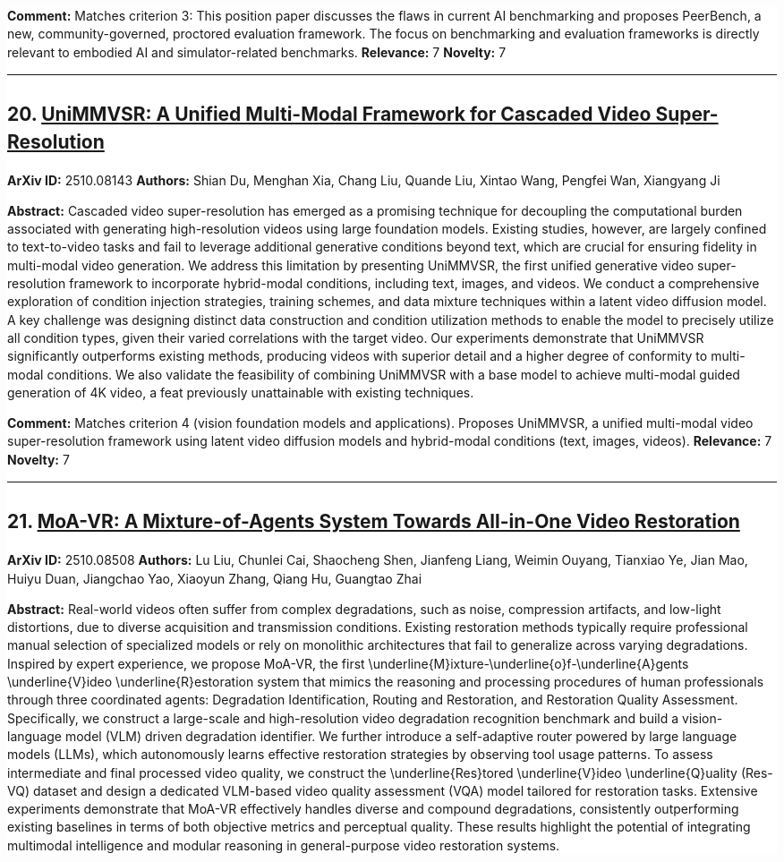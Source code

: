 **Comment:** Matches criterion 3: This position paper discusses the flaws in current AI benchmarking and proposes PeerBench, a new, community-governed, proctored evaluation framework. The focus on benchmarking and evaluation frameworks is directly relevant to embodied AI and simulator-related benchmarks.
**Relevance:** 7
**Novelty:** 7

---

## 20. [UniMMVSR: A Unified Multi-Modal Framework for Cascaded Video Super-Resolution](https://arxiv.org/abs/2510.08143) <a id="link20"></a>
**ArXiv ID:** 2510.08143
**Authors:** Shian Du, Menghan Xia, Chang Liu, Quande Liu, Xintao Wang, Pengfei Wan, Xiangyang Ji

**Abstract:**  Cascaded video super-resolution has emerged as a promising technique for decoupling the computational burden associated with generating high-resolution videos using large foundation models. Existing studies, however, are largely confined to text-to-video tasks and fail to leverage additional generative conditions beyond text, which are crucial for ensuring fidelity in multi-modal video generation. We address this limitation by presenting UniMMVSR, the first unified generative video super-resolution framework to incorporate hybrid-modal conditions, including text, images, and videos. We conduct a comprehensive exploration of condition injection strategies, training schemes, and data mixture techniques within a latent video diffusion model. A key challenge was designing distinct data construction and condition utilization methods to enable the model to precisely utilize all condition types, given their varied correlations with the target video. Our experiments demonstrate that UniMMVSR significantly outperforms existing methods, producing videos with superior detail and a higher degree of conformity to multi-modal conditions. We also validate the feasibility of combining UniMMVSR with a base model to achieve multi-modal guided generation of 4K video, a feat previously unattainable with existing techniques.

**Comment:** Matches criterion 4 (vision foundation models and applications). Proposes UniMMVSR, a unified multi-modal video super-resolution framework using latent video diffusion models and hybrid-modal conditions (text, images, videos).
**Relevance:** 7
**Novelty:** 7

---

## 21. [MoA-VR: A Mixture-of-Agents System Towards All-in-One Video Restoration](https://arxiv.org/abs/2510.08508) <a id="link21"></a>
**ArXiv ID:** 2510.08508
**Authors:** Lu Liu, Chunlei Cai, Shaocheng Shen, Jianfeng Liang, Weimin Ouyang, Tianxiao Ye, Jian Mao, Huiyu Duan, Jiangchao Yao, Xiaoyun Zhang, Qiang Hu, Guangtao Zhai

**Abstract:**  Real-world videos often suffer from complex degradations, such as noise, compression artifacts, and low-light distortions, due to diverse acquisition and transmission conditions. Existing restoration methods typically require professional manual selection of specialized models or rely on monolithic architectures that fail to generalize across varying degradations. Inspired by expert experience, we propose MoA-VR, the first \underline{M}ixture-\underline{o}f-\underline{A}gents \underline{V}ideo \underline{R}estoration system that mimics the reasoning and processing procedures of human professionals through three coordinated agents: Degradation Identification, Routing and Restoration, and Restoration Quality Assessment. Specifically, we construct a large-scale and high-resolution video degradation recognition benchmark and build a vision-language model (VLM) driven degradation identifier. We further introduce a self-adaptive router powered by large language models (LLMs), which autonomously learns effective restoration strategies by observing tool usage patterns. To assess intermediate and final processed video quality, we construct the \underline{Res}tored \underline{V}ideo \underline{Q}uality (Res-VQ) dataset and design a dedicated VLM-based video quality assessment (VQA) model tailored for restoration tasks. Extensive experiments demonstrate that MoA-VR effectively handles diverse and compound degradations, consistently outperforming existing baselines in terms of both objective metrics and perceptual quality. These results highlight the potential of integrating multimodal intelligence and modular reasoning in general-purpose video restoration systems.
